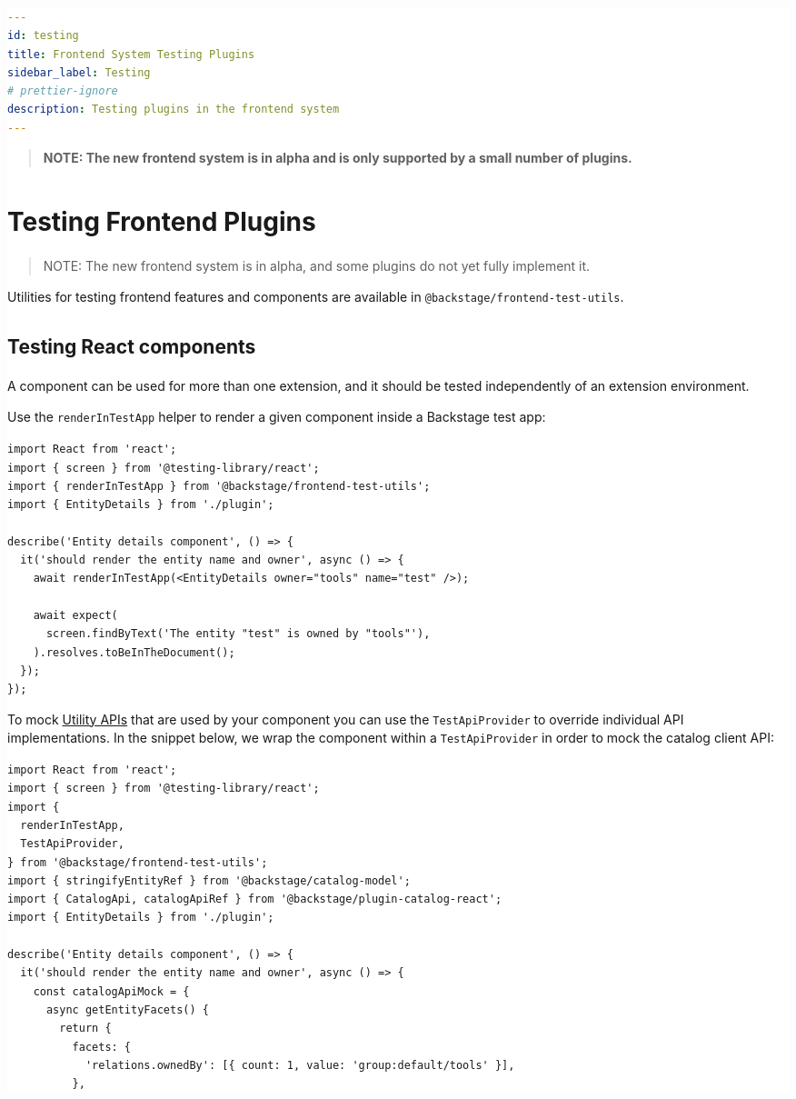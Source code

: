 ```yaml
---
id: testing
title: Frontend System Testing Plugins
sidebar_label: Testing
# prettier-ignore
description: Testing plugins in the frontend system
---
```


> **NOTE: The new frontend system is in alpha and is only supported by a small number of plugins.**

# Testing Frontend Plugins

> NOTE: The new frontend system is in alpha, and some plugins do not yet fully implement it.

Utilities for testing frontend features and components are available in `@backstage/frontend-test-utils`.

## Testing React components

A component can be used for more than one extension, and it should be tested independently of an extension environment.

Use the `renderInTestApp` helper to render a given component inside a Backstage test app:

```tsx
import React from 'react';
import { screen } from '@testing-library/react';
import { renderInTestApp } from '@backstage/frontend-test-utils';
import { EntityDetails } from './plugin';

describe('Entity details component', () => {
  it('should render the entity name and owner', async () => {
    await renderInTestApp(<EntityDetails owner="tools" name="test" />);

    await expect(
      screen.findByText('The entity "test" is owned by "tools"'),
    ).resolves.toBeInTheDocument();
  });
});
```

To mock [Utility APIs](../architecture/06-utility-apis.md) that are used by your component you can use the `TestApiProvider` to override individual API implementations. In the snippet below, we wrap the component within a `TestApiProvider` in order to mock the catalog client API:

```tsx
import React from 'react';
import { screen } from '@testing-library/react';
import {
  renderInTestApp,
  TestApiProvider,
} from '@backstage/frontend-test-utils';
import { stringifyEntityRef } from '@backstage/catalog-model';
import { CatalogApi, catalogApiRef } from '@backstage/plugin-catalog-react';
import { EntityDetails } from './plugin';

describe('Entity details component', () => {
  it('should render the entity name and owner', async () => {
    const catalogApiMock = {
      async getEntityFacets() {
        return {
          facets: {
            'relations.ownedBy': [{ count: 1, value: 'group:default/tools' }],
          },
```